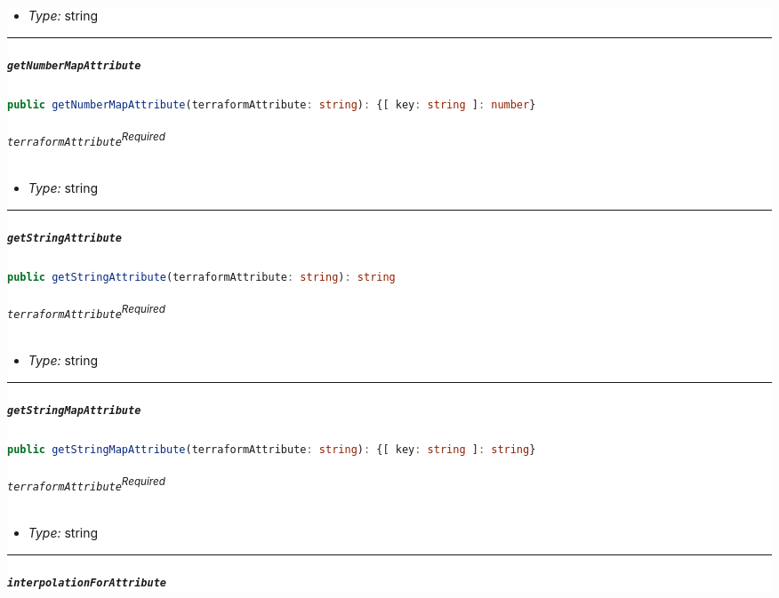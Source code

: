 - *Type:* string

---

##### `getNumberMapAttribute` <a name="getNumberMapAttribute" id="@cdktf/provider-mongodbatlas.dataMongodbatlasProjectApiKey.DataMongodbatlasProjectApiKey.getNumberMapAttribute"></a>

```typescript
public getNumberMapAttribute(terraformAttribute: string): {[ key: string ]: number}
```

###### `terraformAttribute`<sup>Required</sup> <a name="terraformAttribute" id="@cdktf/provider-mongodbatlas.dataMongodbatlasProjectApiKey.DataMongodbatlasProjectApiKey.getNumberMapAttribute.parameter.terraformAttribute"></a>

- *Type:* string

---

##### `getStringAttribute` <a name="getStringAttribute" id="@cdktf/provider-mongodbatlas.dataMongodbatlasProjectApiKey.DataMongodbatlasProjectApiKey.getStringAttribute"></a>

```typescript
public getStringAttribute(terraformAttribute: string): string
```

###### `terraformAttribute`<sup>Required</sup> <a name="terraformAttribute" id="@cdktf/provider-mongodbatlas.dataMongodbatlasProjectApiKey.DataMongodbatlasProjectApiKey.getStringAttribute.parameter.terraformAttribute"></a>

- *Type:* string

---

##### `getStringMapAttribute` <a name="getStringMapAttribute" id="@cdktf/provider-mongodbatlas.dataMongodbatlasProjectApiKey.DataMongodbatlasProjectApiKey.getStringMapAttribute"></a>

```typescript
public getStringMapAttribute(terraformAttribute: string): {[ key: string ]: string}
```

###### `terraformAttribute`<sup>Required</sup> <a name="terraformAttribute" id="@cdktf/provider-mongodbatlas.dataMongodbatlasProjectApiKey.DataMongodbatlasProjectApiKey.getStringMapAttribute.parameter.terraformAttribute"></a>

- *Type:* string

---

##### `interpolationForAttribute` <a name="interpolationForAttribute" id="@cdktf/provider-mongodbatlas.dataMongodbatlasProjectApiKey.DataMongodbatlasProjectApiKey.interpolationForAttribute"></a>
